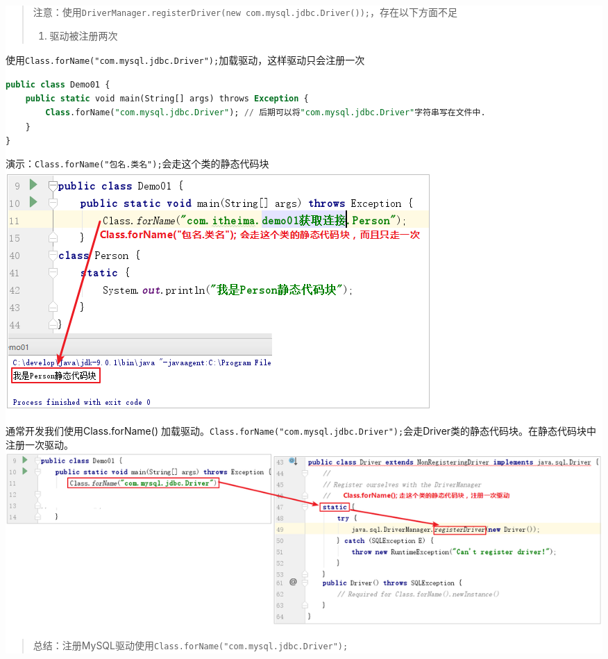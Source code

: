 >注意：使用`DriverManager.registerDriver(new com.mysql.jdbc.Driver());`，存在以下方面不足
>
>1. 驱动被注册两次

使用`Class.forName("com.mysql.jdbc.Driver");`加载驱动，这样驱动只会注册一次

```sql
public class Demo01 {
	public static void main(String[] args) throws Exception {
		Class.forName("com.mysql.jdbc.Driver"); // 后期可以将"com.mysql.jdbc.Driver"字符串写在文件中.
	}
}
```

演示：`Class.forName("包名.类名");`会走这个类的静态代码块
![]( img\jdbc10.png)

通常开发我们使用Class.forName() 加载驱动。`Class.forName("com.mysql.jdbc.Driver");`会走Driver类的静态代码块。在静态代码块中注册一次驱动。
![]( img\jdbc09.png)

>总结：注册MySQL驱动使用`Class.forName("com.mysql.jdbc.Driver");`
